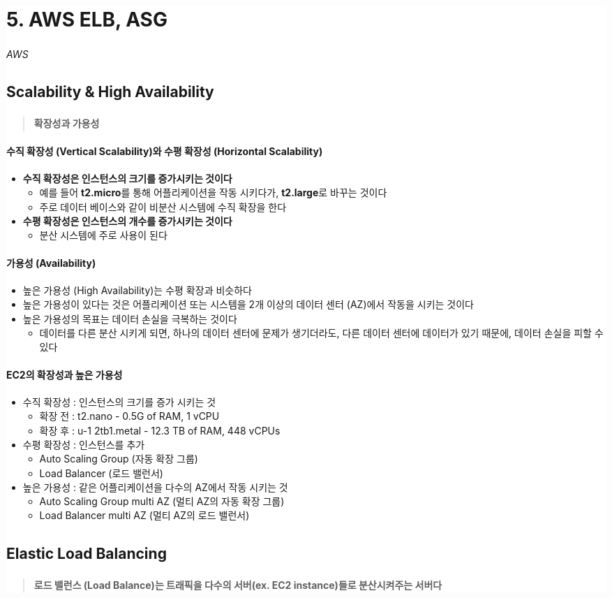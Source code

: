 # 5. AWS ELB, ASG

*AWS*



## Scalability & High Availability

>  #### 확장성과 가용성



#### 수직 확장성 (Vertical Scalability)와 수평 확장성 (Horizontal Scalability)

- **수직 확장성은 인스턴스의 크기를 증가시키는 것이다**
  - 예를 들어 **t2.micro**를 통해 어플리케이션을 작동 시키다가, **t2.large**로 바꾸는 것이다
  - 주로 데이터 베이스와 같이 비분산 시스템에 수직 확장을 한다
- **수평 확장성은 인스턴스의 개수를 증가시키는 것이다**
  - 분산 시스템에 주로 사용이 된다



#### 가용성 (Availability)

- 높은 가용성 (High Availability)는 수평 확장과 비슷하다
- 높은 가용성이 있다는 것은 어플리케이션 또는 시스템을 2개 이상의 데이터 센터 (AZ)에서 작동을 시키는 것이다
- 높은 가용성의 목표는 데이터 손실을 극복하는 것이다
  - 데이터를 다른 분산 시키게 되면, 하나의 데이터 센터에 문제가 생기더라도, 다른 데이터 센터에 데이터가 있기 때문에, 데이터 손실을 피할 수 있다



#### EC2의 확장성과 높은 가용성

- 수직 확장성 : 인스턴스의 크기를 증가 시키는 것
  - 확장 전 : t2.nano - 0.5G of RAM, 1 vCPU
  - 확장 후 : u-1 2tb1.metal - 12.3 TB of RAM, 448 vCPUs
- 수평 확장성 : 인스턴스를 추가
  - Auto Scaling Group (자동 확장 그룹)
  - Load Balancer (로드 밸런서)
- 높은 가용성 : 같은 어플리케이션을 다수의 AZ에서 작동 시키는 것
  - Auto Scaling Group multi AZ (멀티 AZ의 자동 확장 그룹)
  - Load Balancer multi AZ  (멀티 AZ의 로드 밸런서)





## Elastic Load Balancing

> #### 로드 밸런스 (Load Balance)는 트래픽을 다수의 서버(ex. EC2 instance)들로 분산시켜주는 서버다 
